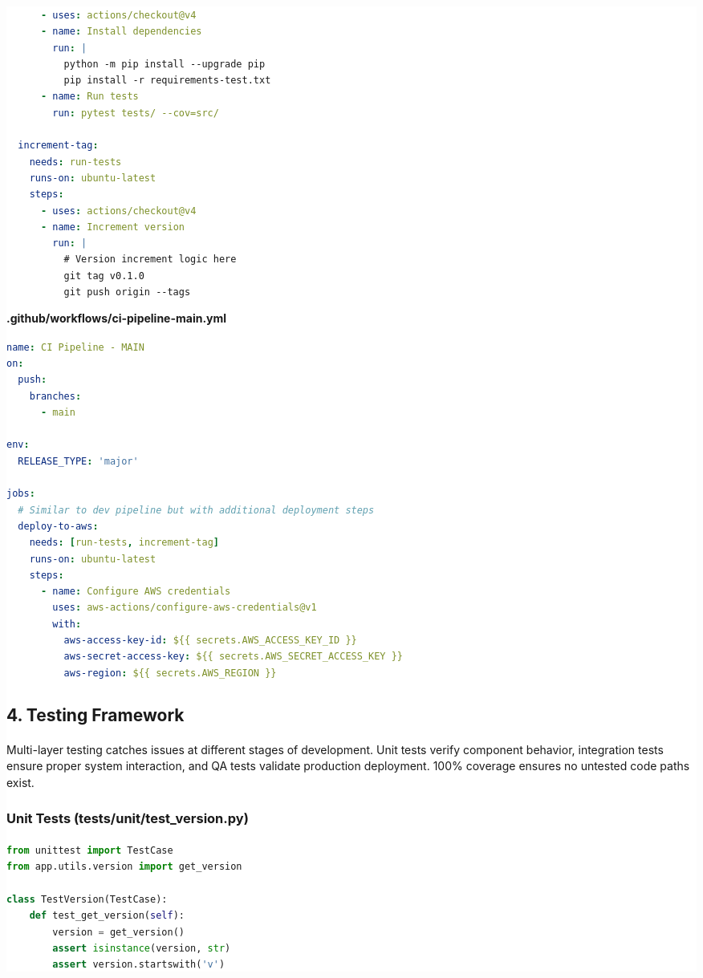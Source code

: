 ```yaml
      - uses: actions/checkout@v4
      - name: Install dependencies
        run: |
          python -m pip install --upgrade pip
          pip install -r requirements-test.txt
      - name: Run tests
        run: pytest tests/ --cov=src/

  increment-tag:
    needs: run-tests
    runs-on: ubuntu-latest
    steps:
      - uses: actions/checkout@v4
      - name: Increment version
        run: |
          # Version increment logic here
          git tag v0.1.0
          git push origin --tags
```

**.github/workflows/ci-pipeline-main.yml**
```yaml
name: CI Pipeline - MAIN
on:
  push:
    branches:
      - main

env:
  RELEASE_TYPE: 'major'
  
jobs:
  # Similar to dev pipeline but with additional deployment steps
  deploy-to-aws:
    needs: [run-tests, increment-tag]
    runs-on: ubuntu-latest
    steps:
      - name: Configure AWS credentials
        uses: aws-actions/configure-aws-credentials@v1
        with:
          aws-access-key-id: ${{ secrets.AWS_ACCESS_KEY_ID }}
          aws-secret-access-key: ${{ secrets.AWS_SECRET_ACCESS_KEY }}
          aws-region: ${{ secrets.AWS_REGION }}
```

## 4. Testing Framework
Multi-layer testing catches issues at different stages of development. Unit tests verify component behavior, integration tests ensure proper system interaction, and QA tests validate production deployment. 100% coverage ensures no untested code paths exist.

### Unit Tests (tests/unit/test_version.py)
```python
from unittest import TestCase
from app.utils.version import get_version

class TestVersion(TestCase):
    def test_get_version(self):
        version = get_version()
        assert isinstance(version, str)
        assert version.startswith('v')
```
